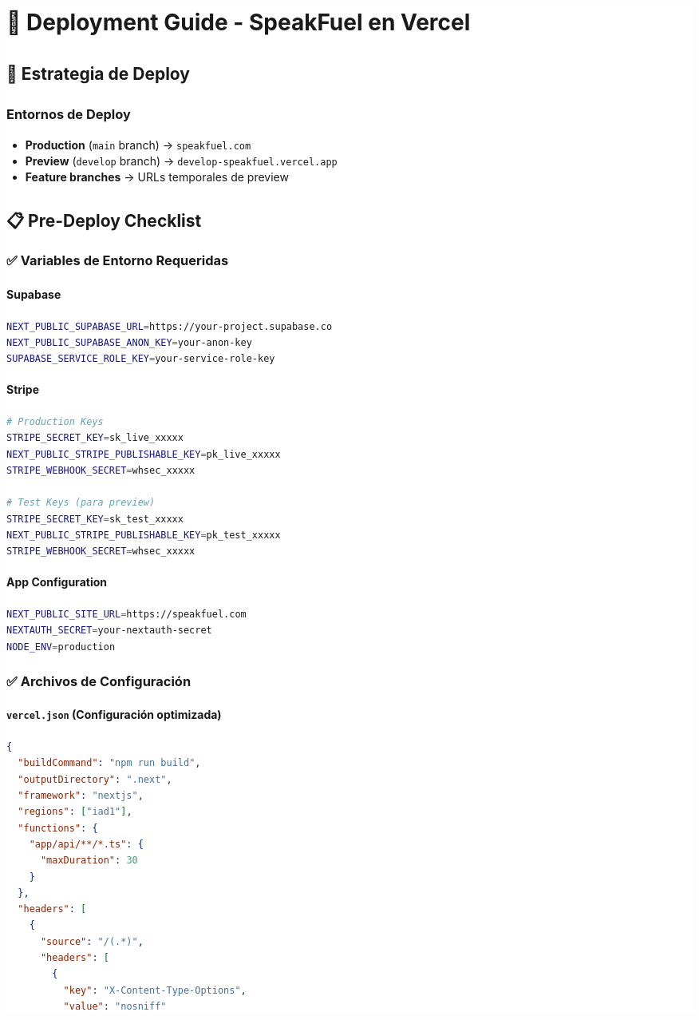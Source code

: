 # 🚀 Deployment Guide - SpeakFuel en Vercel

## 🎯 Estrategia de Deploy

### Entornos de Deploy
- **Production** (`main` branch) → `speakfuel.com`
- **Preview** (`develop` branch) → `develop-speakfuel.vercel.app`
- **Feature branches** → URLs temporales de preview

## 📋 Pre-Deploy Checklist

### ✅ Variables de Entorno Requeridas

#### **Supabase**
```bash
NEXT_PUBLIC_SUPABASE_URL=https://your-project.supabase.co
NEXT_PUBLIC_SUPABASE_ANON_KEY=your-anon-key
SUPABASE_SERVICE_ROLE_KEY=your-service-role-key
```

#### **Stripe**
```bash
# Production Keys
STRIPE_SECRET_KEY=sk_live_xxxxx
NEXT_PUBLIC_STRIPE_PUBLISHABLE_KEY=pk_live_xxxxx
STRIPE_WEBHOOK_SECRET=whsec_xxxxx

# Test Keys (para preview)
STRIPE_SECRET_KEY=sk_test_xxxxx
NEXT_PUBLIC_STRIPE_PUBLISHABLE_KEY=pk_test_xxxxx
STRIPE_WEBHOOK_SECRET=whsec_xxxxx
```

#### **App Configuration**
```bash
NEXT_PUBLIC_SITE_URL=https://speakfuel.com
NEXTAUTH_SECRET=your-nextauth-secret
NODE_ENV=production
```

### ✅ Archivos de Configuración

#### **`vercel.json`** (Configuración optimizada)
```json
{
  "buildCommand": "npm run build",
  "outputDirectory": ".next",
  "framework": "nextjs",
  "regions": ["iad1"],
  "functions": {
    "app/api/**/*.ts": {
      "maxDuration": 30
    }
  },
  "headers": [
    {
      "source": "/(.*)",
      "headers": [
        {
          "key": "X-Content-Type-Options",
          "value": "nosniff"
```